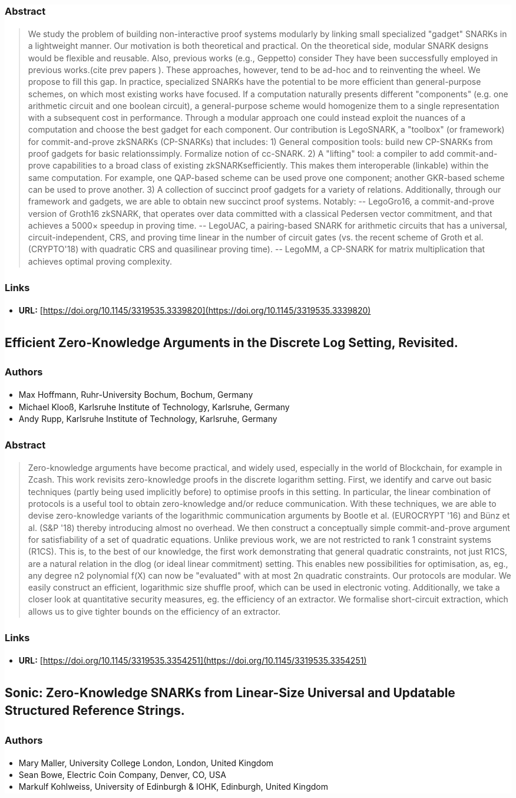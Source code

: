 ### Abstract
> We study the problem of building non-interactive proof systems modularly by linking small specialized "gadget" SNARKs in a lightweight manner. Our motivation is both theoretical and practical. On the theoretical side, modular SNARK designs would be flexible and reusable. Also, previous works (e.g., Geppetto) consider They have been successfully employed in previous works.(cite prev papers ). These approaches, however, tend to be ad-hoc and to reinventing the wheel. We propose to fill this gap. In practice, specialized SNARKs have the potential to be more efficient than general-purpose schemes, on which most existing works have focused. If a computation naturally presents different "components" (e.g. one arithmetic circuit and one boolean circuit), a general-purpose scheme would homogenize them to a single representation with a subsequent cost in performance. Through a modular approach one could instead exploit the nuances of a computation and choose the best gadget for each component. Our contribution is LegoSNARK, a "toolbox" (or framework) for commit-and-prove zkSNARKs (CP-SNARKs) that includes: 1) General composition tools: build new CP-SNARKs from proof gadgets for basic relationssimply. Formalize notion of cc-SNARK. 2) A "lifting" tool: a compiler to add commit-and-prove capabilities to a broad class of existing zkSNARKsefficiently. This makes them interoperable (linkable) within the same computation. For example, one QAP-based scheme can be used prove one component; another GKR-based scheme can be used to prove another. 3) A collection of succinct proof gadgets for a variety of relations. Additionally, through our framework and gadgets, we are able to obtain new succinct proof systems. Notably: -- LegoGro16, a commit-and-prove version of Groth16 zkSNARK, that operates over data committed with a classical Pedersen vector commitment, and that achieves a 5000× speedup in proving time. -- LegoUAC, a pairing-based SNARK for arithmetic circuits that has a universal, circuit-independent, CRS, and proving time linear in the number of circuit gates (vs. the recent scheme of Groth et al. (CRYPTO'18) with quadratic CRS and quasilinear proving time). -- LegoMM, a CP-SNARK for matrix multiplication that achieves optimal proving complexity.
### Links
- **URL:** [https://doi.org/10.1145/3319535.3339820](https://doi.org/10.1145/3319535.3339820)
## Efficient Zero-Knowledge Arguments in the Discrete Log Setting, Revisited.
### Authors
* Max Hoffmann, Ruhr-University Bochum, Bochum, Germany
* Michael Klooß, Karlsruhe Institute of Technology, Karlsruhe, Germany
* Andy Rupp, Karlsruhe Institute of Technology, Karlsruhe, Germany
### Abstract
> Zero-knowledge arguments have become practical, and widely used, especially in the world of Blockchain, for example in Zcash. This work revisits zero-knowledge proofs in the discrete logarithm setting. First, we identify and carve out basic techniques (partly being used implicitly before) to optimise proofs in this setting. In particular, the linear combination of protocols is a useful tool to obtain zero-knowledge and/or reduce communication. With these techniques, we are able to devise zero-knowledge variants of the logarithmic communication arguments by Bootle et al. (EUROCRYPT '16) and Bünz et al. (S&P '18) thereby introducing almost no overhead. We then construct a conceptually simple commit-and-prove argument for satisfiability of a set of quadratic equations. Unlike previous work, we are not restricted to rank 1 constraint systems (R1CS). This is, to the best of our knowledge, the first work demonstrating that general quadratic constraints, not just R1CS, are a natural relation in the dlog (or ideal linear commitment) setting. This enables new possibilities for optimisation, as, eg., any degree n2 polynomial f(X) can now be "evaluated" with at most 2n quadratic constraints. Our protocols are modular. We easily construct an efficient, logarithmic size shuffle proof, which can be used in electronic voting. Additionally, we take a closer look at quantitative security measures, eg. the efficiency of an extractor. We formalise short-circuit extraction, which allows us to give tighter bounds on the efficiency of an extractor.
### Links
- **URL:** [https://doi.org/10.1145/3319535.3354251](https://doi.org/10.1145/3319535.3354251)
## Sonic: Zero-Knowledge SNARKs from Linear-Size Universal and Updatable Structured Reference Strings.
### Authors
* Mary Maller, University College London, London, United Kingdom
* Sean Bowe, Electric Coin Company, Denver, CO, USA
* Markulf Kohlweiss, University of Edinburgh & IOHK, Edinburgh, United Kingdom